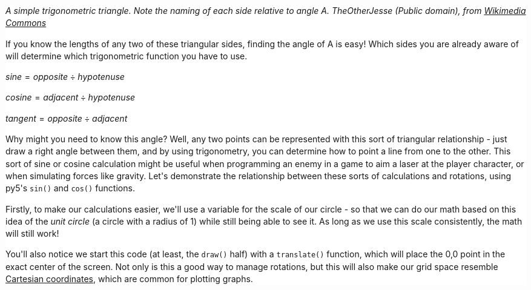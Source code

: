 *A simple trigonometric triangle. Note the naming of each side relative to angle A.
TheOtherJesse (Public domain), from [Wikimedia Commons](https://commons.wikimedia.org/wiki/File:TrigonometryTriangle.svg)*

If you know the lengths of any two of these triangular sides, finding the angle of A is easy! Which sides you are already aware of will determine which trigonometric function you have to use.

$sine = opposite \div hypotenuse$

$cosine = adjacent \div hypotenuse$

$tangent = opposite \div adjacent$

Why might you need to know this angle? Well, any two points can be represented with this sort of triangular relationship - just draw a right angle between them, and by using trigonometry, you can determine how to point a line from one to the other. This sort of sine or cosine calculation might be useful when programming an enemy in a game to aim a laser at the player character, or when simulating forces like gravity. Let's demonstrate the relationship between these sorts of calculations and rotations, using py5's `sin()` and `cos()` functions. 

Firstly, to make our calculations easier, we'll use a variable for the scale of our circle - so that we can do our math based on this idea of the *unit circle* (a circle with a radius of 1) while still being able to see it. As long as we use this scale consistently, the math will still work!

You'll also notice we start this code (at least, the `draw()` half) with a `translate()` function, which will place the 0,0 point in the exact center of the screen. Not only is this a good way to manage rotations, but this will also make our grid space resemble [Cartesian coordinates](https://en.wikipedia.org/wiki/Cartesian_coordinate_system), which are common for plotting graphs. 
